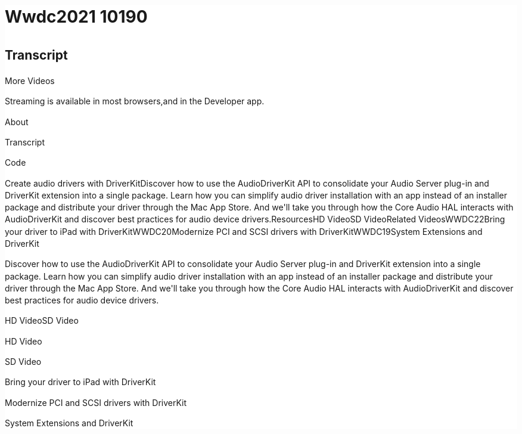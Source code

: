 # Wwdc2021 10190

## Transcript

More Videos

Streaming is available in most browsers,and in the Developer app.

About

Transcript

Code

Create audio drivers with DriverKitDiscover how to use the AudioDriverKit API to consolidate your Audio Server plug-in and DriverKit extension into a single package. Learn how you can simplify audio driver installation with an app instead of an installer package and distribute your driver through the Mac App Store. And we'll take you through how the Core Audio HAL interacts with AudioDriverKit and discover best practices for audio device drivers.ResourcesHD VideoSD VideoRelated VideosWWDC22Bring your driver to iPad with DriverKitWWDC20Modernize PCI and SCSI drivers with DriverKitWWDC19System Extensions and DriverKit

Discover how to use the AudioDriverKit API to consolidate your Audio Server plug-in and DriverKit extension into a single package. Learn how you can simplify audio driver installation with an app instead of an installer package and distribute your driver through the Mac App Store. And we'll take you through how the Core Audio HAL interacts with AudioDriverKit and discover best practices for audio device drivers.

HD VideoSD Video

HD Video

SD Video

Bring your driver to iPad with DriverKit

Modernize PCI and SCSI drivers with DriverKit

System Extensions and DriverKit
